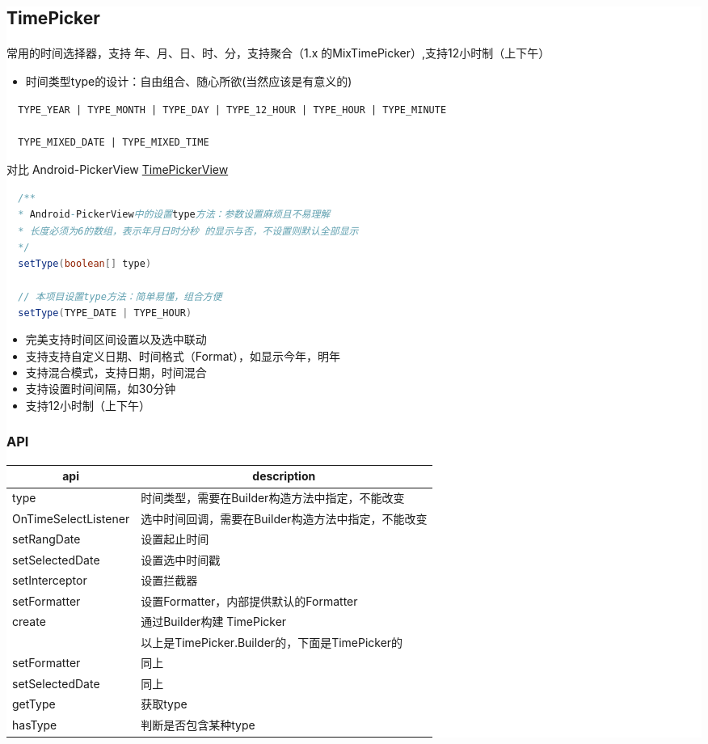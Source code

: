 ## TimePicker
常用的时间选择器，支持 年、月、日、时、分，支持聚合（1.x 的MixTimePicker）,支持12小时制（上下午）
  * 时间类型type的设计：自由组合、随心所欲(当然应该是有意义的)
  ```
    TYPE_YEAR | TYPE_MONTH | TYPE_DAY | TYPE_12_HOUR | TYPE_HOUR | TYPE_MINUTE
    
    TYPE_MIXED_DATE | TYPE_MIXED_TIME
  ``` 
对比 Android-PickerView [TimePickerView](https://github.com/Bigkoo/Android-PickerView/blob/master/pickerview/src/main/java/com/bigkoo/pickerview/TimePickerView.java)
  ```java
    /**
    * Android-PickerView中的设置type方法：参数设置麻烦且不易理解
    * 长度必须为6的数组，表示年月日时分秒 的显示与否，不设置则默认全部显示
    */
    setType(boolean[] type)
    
    // 本项目设置type方法：简单易懂，组合方便
    setType(TYPE_DATE | TYPE_HOUR)
  ```
  * 完美支持时间区间设置以及选中联动
  * 支持支持自定义日期、时间格式（Format），如显示今年，明年
  * 支持混合模式，支持日期，时间混合
  * 支持设置时间间隔，如30分钟
  * 支持12小时制（上下午）

### API
|api|description|
---|---
| type | 时间类型，需要在Builder构造方法中指定，不能改变
| OnTimeSelectListener | 选中时间回调，需要在Builder构造方法中指定，不能改变
| setRangDate | 设置起止时间
| setSelectedDate | 设置选中时间戳
| setInterceptor | 设置拦截器
| setFormatter | 设置Formatter，内部提供默认的Formatter
| create | 通过Builder构建 TimePicker
| |以上是TimePicker.Builder的，下面是TimePicker的
| setFormatter | 同上
| setSelectedDate | 同上
| getType | 获取type
| hasType | 判断是否包含某种type

